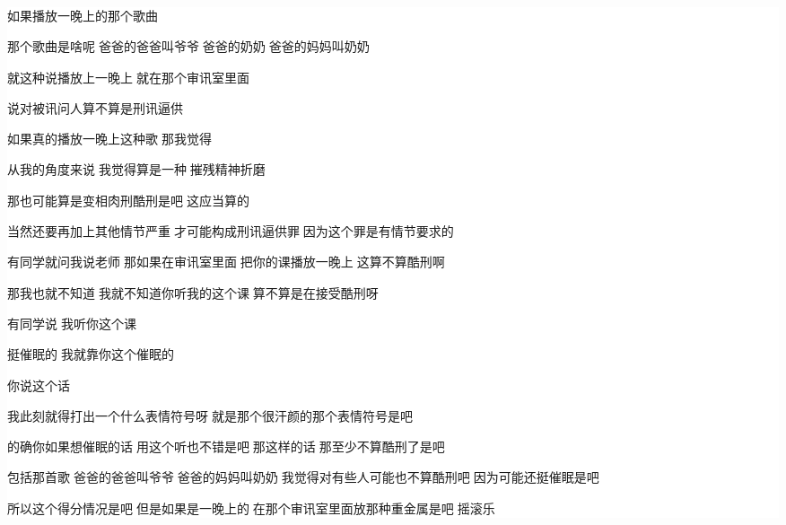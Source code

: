 如果播放一晚上的那个歌曲

那个歌曲是啥呢
爸爸的爸爸叫爷爷
爸爸的奶奶
爸爸的妈妈叫奶奶

就这种说播放上一晚上
就在那个审讯室里面

说对被讯问人算不算是刑讯逼供

如果真的播放一晚上这种歌
那我觉得

从我的角度来说
我觉得算是一种
摧残精神折磨

那也可能算是变相肉刑酷刑是吧
这应当算的

当然还要再加上其他情节严重
才可能构成刑讯逼供罪
因为这个罪是有情节要求的

有同学就问我说老师
那如果在审讯室里面
把你的课播放一晚上
这算不算酷刑啊

那我也就不知道
我就不知道你听我的这个课
算不算是在接受酷刑呀

有同学说
我听你这个课

挺催眠的
我就靠你这个催眠的

你说这个话

我此刻就得打出一个什么表情符号呀
就是那个很汗颜的那个表情符号是吧

的确你如果想催眠的话
用这个听也不错是吧
那这样的话
那至少不算酷刑了是吧

包括那首歌
爸爸的爸爸叫爷爷
爸爸的妈妈叫奶奶
我觉得对有些人可能也不算酷刑吧
因为可能还挺催眠是吧

所以这个得分情况是吧
但是如果是一晚上的
在那个审讯室里面放那种重金属是吧
摇滚乐
